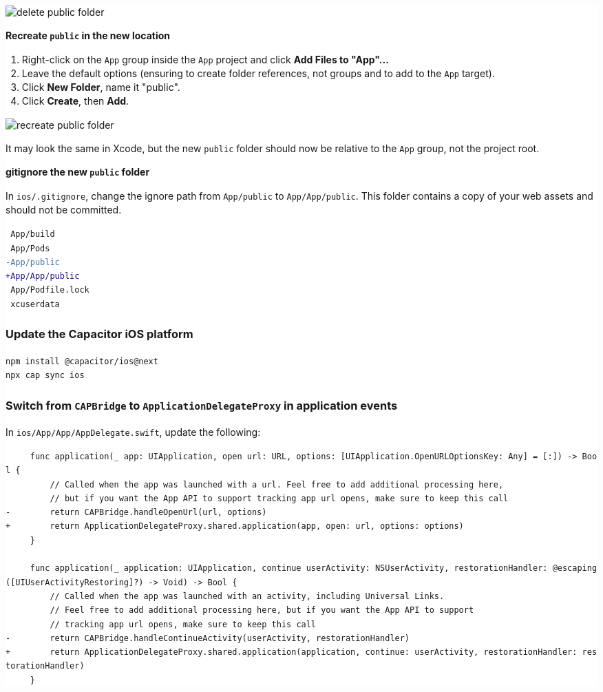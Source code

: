 ![delete public folder](/assets/img/docs/ios/xcode-public-delete-folder.png)

**Recreate `public` in the new location**

1. Right-click on the `App` group inside the `App` project and click **Add Files to "App"...**
1. Leave the default options (ensuring to create folder references, not groups and to add to the `App` target).
1. Click **New Folder**, name it "public".
1. Click **Create**, then **Add**.

![recreate public folder](/assets/img/docs/ios/xcode-public-new-folder.png)

It may look the same in Xcode, but the new `public` folder should now be relative to the `App` group, not the project root.

**gitignore the new `public` folder**

In `ios/.gitignore`, change the ignore path from `App/public` to `App/App/public`. This folder contains a copy of your web assets and should not be committed.

```diff
 App/build
 App/Pods
-App/public
+App/App/public
 App/Podfile.lock
 xcuserdata
```

### Update the Capacitor iOS platform

```bash
npm install @capacitor/ios@next
npx cap sync ios
```

### Switch from `CAPBridge` to `ApplicationDelegateProxy` in application events

In `ios/App/App/AppDelegate.swift`, update the following:

```diff-swift
     func application(_ app: UIApplication, open url: URL, options: [UIApplication.OpenURLOptionsKey: Any] = [:]) -> Bool {
         // Called when the app was launched with a url. Feel free to add additional processing here,
         // but if you want the App API to support tracking app url opens, make sure to keep this call
-        return CAPBridge.handleOpenUrl(url, options)
+        return ApplicationDelegateProxy.shared.application(app, open: url, options: options)
     }

     func application(_ application: UIApplication, continue userActivity: NSUserActivity, restorationHandler: @escaping ([UIUserActivityRestoring]?) -> Void) -> Bool {
         // Called when the app was launched with an activity, including Universal Links.
         // Feel free to add additional processing here, but if you want the App API to support
         // tracking app url opens, make sure to keep this call
-        return CAPBridge.handleContinueActivity(userActivity, restorationHandler)
+        return ApplicationDelegateProxy.shared.application(application, continue: userActivity, restorationHandler: restorationHandler)
     }
```
